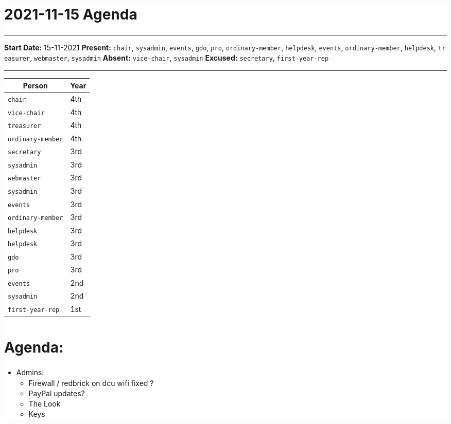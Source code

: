 # 2021-11-15 Agenda
---

__Start Date:__ 15-11-2021
__Present:__ `chair`, `sysadmin`, `events`, `gdo`, `pro`, `ordinary-member`, `helpdesk`, `events`, `ordinary-member`, `helpdesk`, `treasurer`, `webmaster`, `sysadmin`
__Absent:__ `vice-chair`, `sysadmin`
__Excused:__ `secretary`, `first-year-rep`

---

|    Person    |    Year    |
|--------------|------------|
|    `chair`    |    4th     |
|    `vice-chair`   |    4th     |
|    `treasurer`     |    4th     |
|    `ordinary-member`     |    4th     |
|    `secretary`     |    3rd     |
|    `sysadmin`     |    3rd     |
|    `webmaster`  |    3rd     |
|    `sysadmin`    |    3rd     |
|    `events`    |    3rd     |
|    `ordinary-member`  |    3rd     |
|    `helpdesk`|    3rd     |
|    `helpdesk`     |    3rd     |
|    `gdo`     |    3rd     |
|    `pro`     |    3rd     |
|    `events`   |    2nd     |
|    `sysadmin`    |    2nd     |
|    `first-year-rep`       |    1st     |


# Agenda:

- Admins:
    - Firewall / redbrick on dcu wifi fixed ?
    - PayPal updates?
    - The Look
    - Keys
